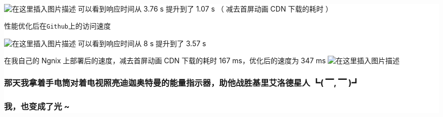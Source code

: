 ![在这里插入图片描述](https://img-blog.csdnimg.cn/20201209113921634.png#pic_center)
可以看到响应时间从 3.76 s 提升到了 1.07 s （ 减去首屏动画 CDN 下载的耗时 ）

性能优化后在```Github```上的访问速度

![在这里插入图片描述](https://img-blog.csdnimg.cn/20201209113811473.png#pic_center)
可以看到响应时间从 8 s 提升到了 3.57 s

在我自己的 Ngnix 上部署后的速度，减去首屏动画 CDN 下载的耗时 167 ms，优化后的速度为 347 ms
![在这里插入图片描述](https://img-blog.csdnimg.cn/20201209004210479.png#pic_center)

### 那天我拿着手电筒对着电视照亮迪迦奥特曼的能量指示器，助他战胜基里艾洛德星人 ┗( ▔, ▔ )┛
### 我，也变成了光 ~ 

